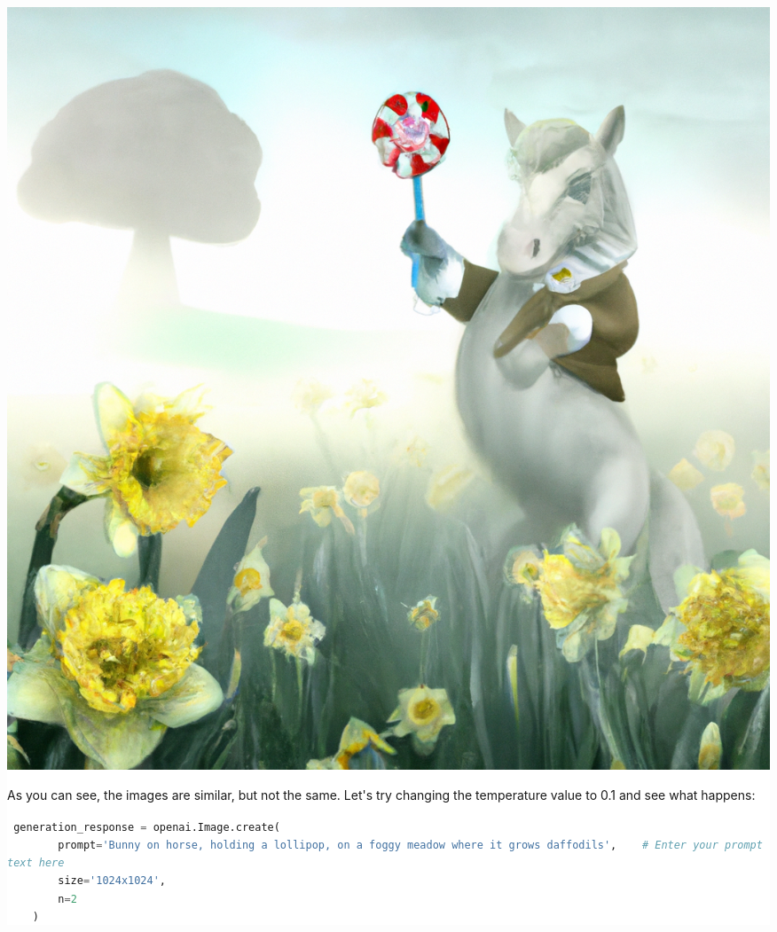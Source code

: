 ![Generated image of bunny on horse](./images/v2-generated_image.png?WT.mc_id=academic-105485-koreyst)

As you can see, the images are similar, but not the same. Let's try changing the temperature value to 0.1 and see what happens:

```python
 generation_response = openai.Image.create(
        prompt='Bunny on horse, holding a lollipop, on a foggy meadow where it grows daffodils',    # Enter your prompt text here
        size='1024x1024',
        n=2
    )
```
